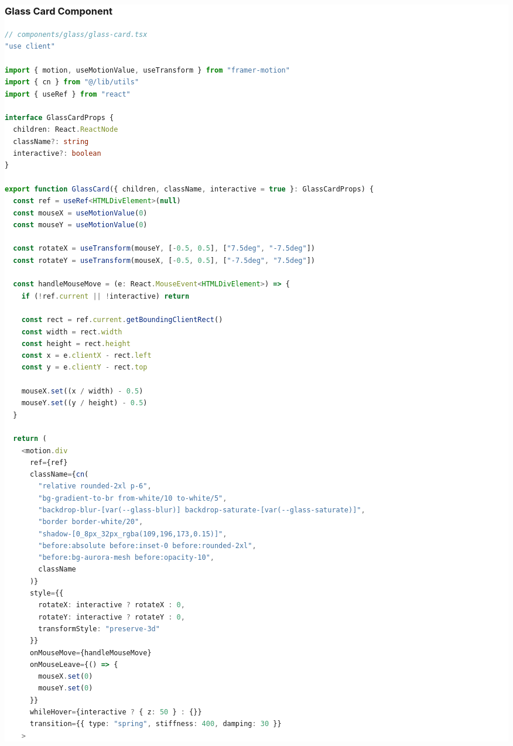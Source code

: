 ### Glass Card Component

```typescript
// components/glass/glass-card.tsx
"use client"

import { motion, useMotionValue, useTransform } from "framer-motion"
import { cn } from "@/lib/utils"
import { useRef } from "react"

interface GlassCardProps {
  children: React.ReactNode
  className?: string
  interactive?: boolean
}

export function GlassCard({ children, className, interactive = true }: GlassCardProps) {
  const ref = useRef<HTMLDivElement>(null)
  const mouseX = useMotionValue(0)
  const mouseY = useMotionValue(0)

  const rotateX = useTransform(mouseY, [-0.5, 0.5], ["7.5deg", "-7.5deg"])
  const rotateY = useTransform(mouseX, [-0.5, 0.5], ["-7.5deg", "7.5deg"])

  const handleMouseMove = (e: React.MouseEvent<HTMLDivElement>) => {
    if (!ref.current || !interactive) return

    const rect = ref.current.getBoundingClientRect()
    const width = rect.width
    const height = rect.height
    const x = e.clientX - rect.left
    const y = e.clientY - rect.top

    mouseX.set((x / width) - 0.5)
    mouseY.set((y / height) - 0.5)
  }

  return (
    <motion.div
      ref={ref}
      className={cn(
        "relative rounded-2xl p-6",
        "bg-gradient-to-br from-white/10 to-white/5",
        "backdrop-blur-[var(--glass-blur)] backdrop-saturate-[var(--glass-saturate)]",
        "border border-white/20",
        "shadow-[0_8px_32px_rgba(109,196,173,0.15)]",
        "before:absolute before:inset-0 before:rounded-2xl",
        "before:bg-aurora-mesh before:opacity-10",
        className
      )}
      style={{
        rotateX: interactive ? rotateX : 0,
        rotateY: interactive ? rotateY : 0,
        transformStyle: "preserve-3d"
      }}
      onMouseMove={handleMouseMove}
      onMouseLeave={() => {
        mouseX.set(0)
        mouseY.set(0)
      }}
      whileHover={interactive ? { z: 50 } : {}}
      transition={{ type: "spring", stiffness: 400, damping: 30 }}
    >
```